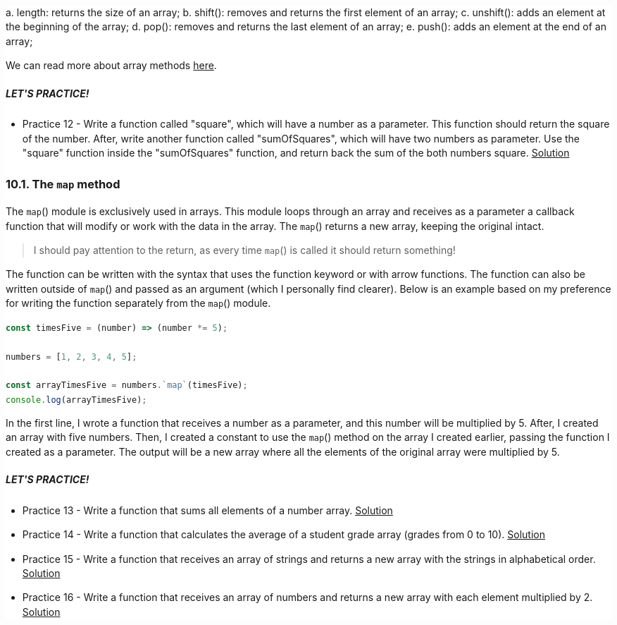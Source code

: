 a. length: returns the size of an array;
 b. shift(): removes and returns the first element of an array;
 c. unshift(): adds an element at the beginning of the array;
 d. pop(): removes and returns the last element of an array;
 e. push(): adds an element at the end of an array;  

We can read more about array methods [here](https://developer.mozilla.org/pt-BR/docs/Web/JavaScript/Reference/Global_Objects/Array).  

##### **LET'S PRACTICE!**

 - Practice 12 - Write a function called "square", which will have a number as a parameter. This function should return the square of the number. After, write another function called "sumOfSquares", which will have two numbers as parameter. Use the "square" function inside the "sumOfSquares" function, and return back the sum of the both numbers square. [Solution](/en/js/practicing/13-p12.js)  

### 10.1. The `map` method  
The `map`() module is exclusively used in arrays. This module loops through an array and receives as a parameter a callback function that will modify or work with the data in the array. The `map`() returns a new array, keeping the original intact.  

> I should pay attention to the return, as every time `map`() is called it should return something!  

The function can be written with the syntax that uses the function keyword or with arrow functions. The function can also be written outside of `map`() and passed as an argument (which I personally find clearer). Below is an example based on my preference for writing the function separately from the `map`() module.  

```javascript
const timesFive = (number) => (number *= 5);

numbers = [1, 2, 3, 4, 5];

const arrayTimesFive = numbers.`map`(timesFive);
console.log(arrayTimesFive);
```  

In the first line, I wrote a function that receives a number as a parameter, and this number will be multiplied by 5. After, I created an array with five numbers. Then, I created a constant to use the `map`() method on the array I created earlier, passing the function I created as a parameter. The output will be a new array where all the elements of the original array were multiplied by 5.  


##### **LET'S PRACTICE!**

 - Practice 13 - Write a function that sums all elements of a number array. [Solution](/en/js/practicing/p13.js)

 - Practice 14 - Write a function that calculates the average of a student grade array (grades from 0 to 10). [Solution](/en/js/practicing/p14.js)

 - Practice 15 - Write a function that receives an array of strings and returns a new array with the strings in alphabetical order. [Solution](/en/js/practicing/p15.js)

 - Practice 16 - Write a function that receives an array of numbers and returns a new array with each element multiplied by 2. [Solution](/en/js/practicing/p16.js)
